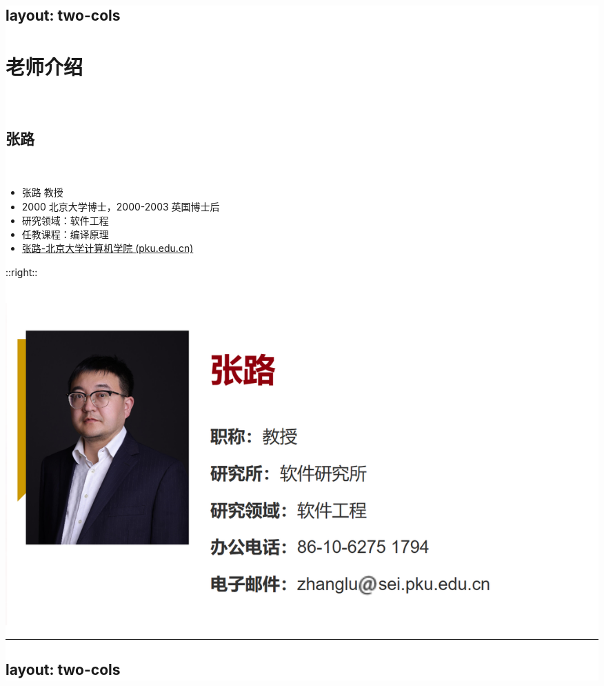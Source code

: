 layout: two-cols
---

# 老师介绍
<br/>

## 张路
<br/>

- 张路 教授
- 2000 北京大学博士，2000-2003 英国博士后
- 研究领域：软件工程
- 任教课程：编译原理
- [张路-北京大学计算机学院 (pku.edu.cn)](https://cs.pku.edu.cn/info/1086/1729.htm)

::right::
<br/><br/>



![屏幕截图 2024-09-11 123748](./res/image/slides.assets/%E5%B1%8F%E5%B9%95%E6%88%AA%E5%9B%BE%202024-09-11%20123748.png)




---
layout: two-cols
---
